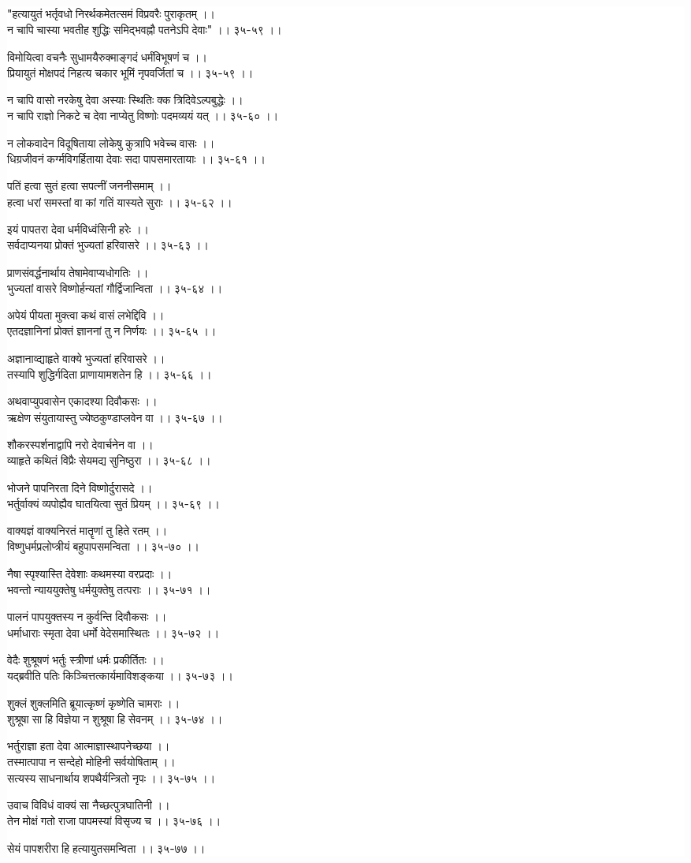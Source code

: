 "हत्यायुतं भर्तृवधो निरर्थकमेतत्समं विप्रवरैः पुराकृतम् ।।  
न चापि चास्या भवतीह शुद्धिः समिद्भवह्नौ पतनेऽपि देवाः" ।। ३५-५९ ।।  
  
विमोयित्वा वचनैः सुधामयैरुक्माङ्गदं धर्मंविभूषणं च ।।  
प्रियायुतं मोक्षपदं निहत्य चकार भूमिं नृपवर्जितां च ।। ३५-५९ ।।  
  
न चापि वासो नरकेषु देवा अस्याः स्थितिः क्क त्रिदिवेऽल्पबुद्धेः ।।  
न चापि राज्ञो निकटे च देवा नाप्येतु विष्णोः पदमव्ययं यत् ।। ३५-६० ।।  
  
न लोकवादेन विदूषिताया लोकेषु कुत्रापि भवेच्च वासः ।।  
धिग्रजीवनं कर्ग्मविगर्हिताया देवाः सदा पापसमारतायाः ।। ३५-६१ ।।  
  
पतिं हत्वा सुतं हत्वा सपत्नीं जननीसमाम् ।।  
हत्वा धरां समस्तां वा कां गतिं यास्यते सुराः ।। ३५-६२ ।।  
  
इयं पापतरा देवा धर्मविध्वंसिनी हरेः ।।  
सर्वदाप्यनया प्रोक्तं भुज्यतां हरिवासरे ।। ३५-६३ ।।  
  
प्राणसंवर्द्धनार्थाय तेषामेवाप्यधोगतिः ।।  
भुज्यतां वासरे विष्णोर्हन्यतां गौर्द्विजान्विता ।। ३५-६४ ।।  
  
अपेयं पीयता मुक्त्वा कथं वासं लभेद्दिवि ।।  
एतदज्ञानिनां प्रोक्तं ज्ञाननां तु न निर्णयः ।। ३५-६५ ।।  
  
अज्ञानाव्द्याहृते वाक्ये भुज्यतां हरिवासरे ।।  
तस्यापि शुद्धिर्गदिता प्राणायामशतेन हि ।। ३५-६६ ।।  
  
अथवाप्युपवासेन एकादश्या दिवौकसः ।।  
ऋक्षेण संयुतायास्तु ज्येष्ठकुण्डाप्लवेन वा ।। ३५-६७ ।।  
  
शौकरस्पर्शनाद्वापि नरो देवार्चनेन वा ।।  
व्याहृते कथितं विप्रैः सेयमद्य सुनिष्ठुरा ।। ३५-६८ ।।  
  
भोजने पापनिरता दिने विष्णोर्दुरासदे ।।  
भर्तुर्वाक्यं व्यपोह्यैव घातयित्वा सुतं प्रियम् ।। ३५-६९ ।।  
  
वाक्यज्ञं वाक्यनिरतं मातॄणां तु हिते रतम् ।।  
विष्णुधर्मप्रलोप्त्रीयं बहुपापसमन्विता ।। ३५-७० ।।  
  
नैषा स्पृश्यास्ति देवेशाः कथमस्या वरप्रदाः ।।  
भवन्तो न्याययुक्तेषु धर्मयुक्तेषु तत्पराः ।। ३५-७१ ।।  
  
पालनं पापयुक्तस्य न कुर्वन्ति दिवौकसः ।।  
धर्माधाराः स्मृता देवा धर्मो वेदेसमास्थितः ।। ३५-७२ ।।  
  
वेदैः शुश्रूषणं भर्तुः स्त्रीणां धर्मः प्रकीर्तितः ।।  
यद्ब्रवीति पतिः किञ्चित्तत्कार्यमाविशङ्कया ।। ३५-७३ ।।  
  
शुक्लं शुक्लमिति ब्रूयात्कृष्णं कृष्णेति चामराः ।।  
शुश्रूषा सा हि विज्ञेया न शुश्रूषा हि सेवनम् ।। ३५-७४ ।।  
  
भर्तुराज्ञा हता देवा आत्माज्ञास्थापनेच्छया ।।  
तस्मात्पापा न सन्देहो मोहिनी सर्वयोषिताम् ।।  
सत्यस्य साधनार्थाय शपथैर्यन्त्रितो नृपः ।। ३५-७५ ।।  
  
उवाच विविधं वाक्यं सा नैच्छत्पुत्रघातिनी ।।  
तेन मोक्षं गतो राजा पापमस्यां विसृज्य च ।। ३५-७६ ।।  
  
सेयं पापशरीरा हि हत्यायुतसमन्विता ।। ३५-७७ ।।  
  